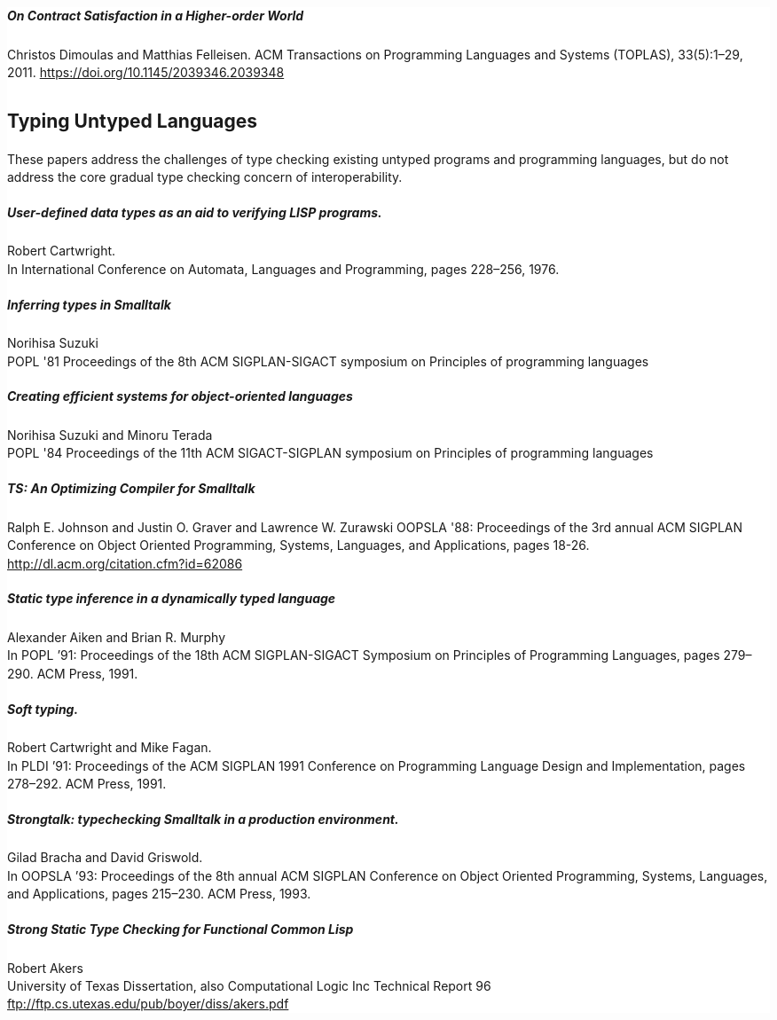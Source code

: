 ##### On Contract Satisfaction in a Higher-order World
Christos Dimoulas and Matthias Felleisen.
ACM Transactions on Programming Languages and Systems (TOPLAS), 33(5):1–29, 2011.
https://doi.org/10.1145/2039346.2039348

## Typing Untyped Languages

These papers address the challenges of type checking existing untyped programs and programming languages, but do not address the core gradual type checking concern of interoperability.

##### User-defined data types as an aid to verifying LISP programs.
Robert Cartwright.  
In International Conference on Automata, Languages and Programming, pages 228–256, 1976.

##### Inferring types in Smalltalk
Norihisa Suzuki  
POPL '81 Proceedings of the 8th ACM SIGPLAN-SIGACT symposium on Principles of programming languages 

##### Creating efficient systems for object-oriented languages
Norihisa Suzuki and Minoru Terada  
POPL '84 Proceedings of the 11th ACM SIGACT-SIGPLAN symposium on Principles of programming languages 

##### TS: An Optimizing Compiler for Smalltalk
Ralph E. Johnson and Justin O. Graver and Lawrence W. Zurawski
OOPSLA '88: Proceedings of the 3rd annual ACM SIGPLAN Conference on Object Oriented Programming, Systems, Languages, and Applications, pages 18-26.
http://dl.acm.org/citation.cfm?id=62086

#####  Static type inference in a dynamically typed language
Alexander Aiken and Brian R. Murphy  
In POPL ’91: Proceedings of the 18th ACM SIGPLAN-SIGACT Symposium on Principles of Programming Languages, pages 279–290. ACM Press, 1991.


##### Soft typing. 
Robert Cartwright and Mike Fagan.  
In PLDI ’91: Proceedings of the ACM SIGPLAN 1991 Conference on Programming Language Design and Implementation, pages 278–292. ACM Press, 1991.

##### Strongtalk: typechecking Smalltalk in a production environment.
Gilad Bracha and David Griswold.  
In OOPSLA ’93: Proceedings of the 8th annual ACM SIGPLAN Conference on Object Oriented Programming, Systems, Languages, and Applications, pages 215–230. ACM Press, 1993.

##### Strong Static Type Checking for Functional Common Lisp
Robert Akers  
University of Texas Dissertation, also Computational Logic Inc Technical Report 96  
ftp://ftp.cs.utexas.edu/pub/boyer/diss/akers.pdf
